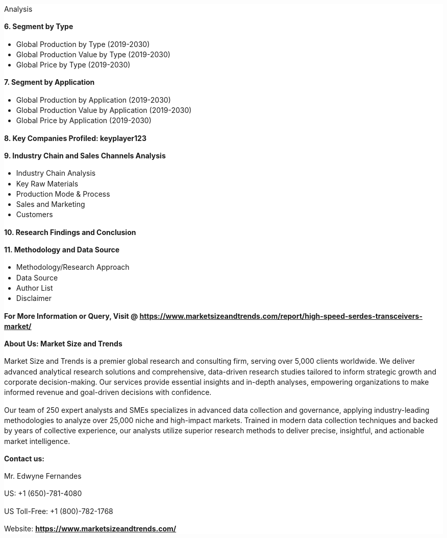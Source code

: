 Analysis&nbsp;</li></ul><p><strong>6. Segment by Type</strong></p><ul><li>Global Production by Type (2019-2030)</li><li>Global Production Value by Type (2019-2030)</li><li>Global Price by Type (2019-2030)</li></ul><p><strong>7. Segment by Application</strong></p><ul><li>Global Production by Application (2019-2030)</li><li>Global Production Value by Application (2019-2030)</li><li>Global Price by Application (2019-2030)</li></ul><p><strong>8. Key Companies Profiled: keyplayer123</strong></p><p><strong>9. Industry Chain and Sales Channels Analysis</strong></p><ul><li>Industry Chain Analysis</li><li>Key Raw Materials</li><li>Production Mode &amp; Process</li><li>Sales and Marketing</li><li>Customers</li></ul><p><strong>10. Research Findings and Conclusion</strong></p><p><strong>11. Methodology and Data Source</strong></p><ul><li>Methodology/Research Approach</li><li>Data Source</li><li>Author List</li><li>Disclaimer</li></ul></p><p><strong>For More Information or Query, Visit @ <a href="https://www.marketsizeandtrends.com/report/high-speed-serdes-transceivers-market/">https://www.marketsizeandtrends.com/report/high-speed-serdes-transceivers-market/</a></strong></p><p><strong>About Us: Market Size and Trends</strong></p><p>Market Size and Trends is a premier global research and consulting firm, serving over 5,000 clients worldwide. We deliver advanced analytical research solutions and comprehensive, data-driven research studies tailored to inform strategic growth and corporate decision-making. Our services provide essential insights and in-depth analyses, empowering organizations to make informed revenue and goal-driven decisions with confidence.</p><p>Our team of 250 expert analysts and SMEs specializes in advanced data collection and governance, applying industry-leading methodologies to analyze over 25,000 niche and high-impact markets. Trained in modern data collection techniques and backed by years of collective experience, our analysts utilize superior research methods to deliver precise, insightful, and actionable market intelligence.</p><p><strong>Contact us:</strong></p><p>Mr. Edwyne Fernandes</p><p>US: +1 (650)-781-4080</p><p>US Toll-Free: +1 (800)-782-1768</p><p>Website: <strong><a href="https://www.marketsizeandtrends.com/">https://www.marketsizeandtrends.com/</a></strong></p>
